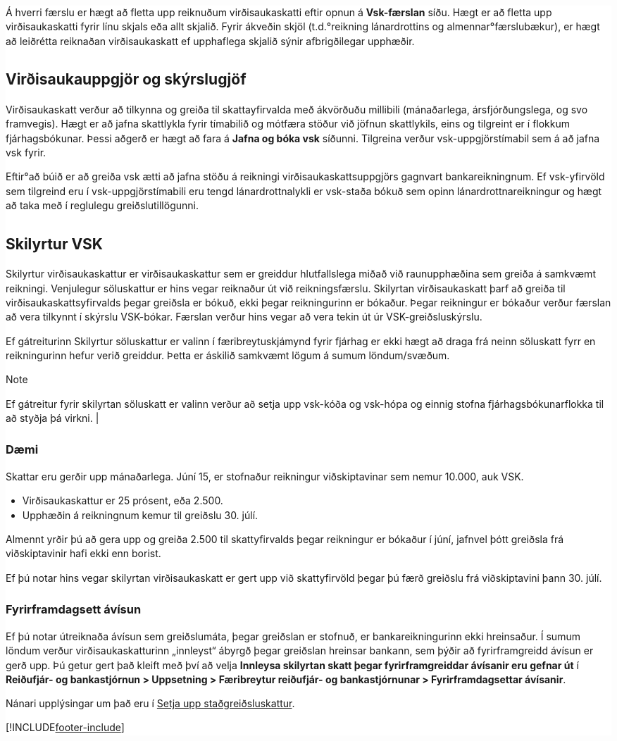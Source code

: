 Á hverri færslu er hægt að fletta upp reiknuðum virðisaukaskatti eftir opnun á **Vsk-færslan** síðu. Hægt er að fletta upp virðisaukaskatti fyrir línu skjals eða allt skjalið. Fyrir ákveðin skjöl (t.d.°reikning lánardrottins og almennar°færslubækur), er hægt að leiðrétta reiknaðan virðisaukaskatt ef upphaflega skjalið sýnir afbrigðilegar upphæðir.

## <a name="sales-tax-settlement-and-reporting"></a>Virðisaukauppgjör og skýrslugjöf
Virðisaukaskatt verður að tilkynna og greiða til skattayfirvalda með ákvörðuðu millibili (mánaðarlega, ársfjórðungslega, og svo framvegis). Hægt er að jafna skattlykla fyrir tímabilið og mótfæra stöður við jöfnun skattlykils, eins og tilgreint er í flokkum fjárhagsbókunar. Þessi aðgerð er hægt að fara á **Jafna og bóka vsk** síðunni. Tilgreina verður vsk-uppgjörstímabil sem á að jafna vsk fyrir. 

Eftir°að búið er að greiða vsk ætti að jafna stöðu á reikningi virðisaukaskattsuppgjörs gagnvart bankareikningnum. Ef vsk-yfirvöld sem tilgreind eru í vsk-uppgjörstímabili eru tengd lánardrottnalykli er vsk-staða bókuð sem opinn lánardrottnareikningur og hægt að taka með í reglulegu greiðslutillögunni.

## <a name="conditional-sales-tax"></a>Skilyrtur VSK
Skilyrtur virðisaukaskattur er virðisaukaskattur sem er greiddur hlutfallslega miðað við raunupphæðina sem greiða á samkvæmt reikningi. Venjulegur söluskattur er hins vegar reiknaður út við reikningsfærslu. Skilyrtan virðisaukaskatt þarf að greiða til virðisaukaskattsyfirvalds þegar greiðsla er bókuð, ekki þegar reikningurinn er bókaður. Þegar reikningur er bókaður verður færslan að vera tilkynnt í skýrslu VSK-bókar. Færslan verður hins vegar að vera tekin út úr VSK-greiðsluskýrslu. 

Ef gátreiturinn Skilyrtur söluskattur er valinn í færibreytuskjámynd fyrir fjárhag er ekki hægt að draga frá neinn söluskatt fyrr en reikningurinn hefur verið greiddur. Þetta er áskilið samkvæmt lögum á sumum löndum/svæðum.

> [!NOTE]
> Ef gátreitur fyrir skilyrtan söluskatt er valinn verður að setja upp vsk-kóða og vsk-hópa og einnig stofna fjárhagsbókunarflokka til að styðja þá virkni. |

###  <a name="example"></a>Dæmi

Skattar eru gerðir upp mánaðarlega. Júní 15, er stofnaður reikningur viðskiptavinar sem nemur 10.000, auk VSK.
-   Virðisaukaskattur er 25 prósent, eða 2.500.
-   Upphæðin á reikningnum kemur til greiðslu 30. júlí.

Almennt yrðir þú að gera upp og greiða 2.500 til skattyfirvalds þegar reikningur er bókaður í júní, jafnvel þótt greiðsla frá viðskiptavinir hafi ekki enn borist. 

Ef þú notar hins vegar skilyrtan virðisaukaskatt er gert upp við skattyfirvöld þegar þú færð greiðslu frá viðskiptavini þann 30. júlí.

### <a name="postdated-check"></a>Fyrirframdagsett ávísun

Ef þú notar útreiknaða ávísun sem greiðslumáta, þegar greiðslan er stofnuð, er bankareikningurinn ekki hreinsaður. Í sumum löndum verður virðisaukaskatturinn „innleyst“ ábyrgð þegar greiðslan hreinsar bankann, sem þýðir að fyrirframgreidd ávísun er gerð upp. Þú getur gert það kleift með því að velja **Innleysa skilyrtan skatt þegar fyrirframgreiddar ávísanir eru gefnar út** í **Reiðufjár- og bankastjórnun > Uppsetning > Færibreytur reiðufjár- og bankastjórnunar > Fyrirframdagsettar ávísanir**.

Nánari upplýsingar um það eru í [Setja upp staðgreiðsluskattur](tasks/set-up-withholding-tax.md).


[!INCLUDE[footer-include](../../includes/footer-banner.md)]